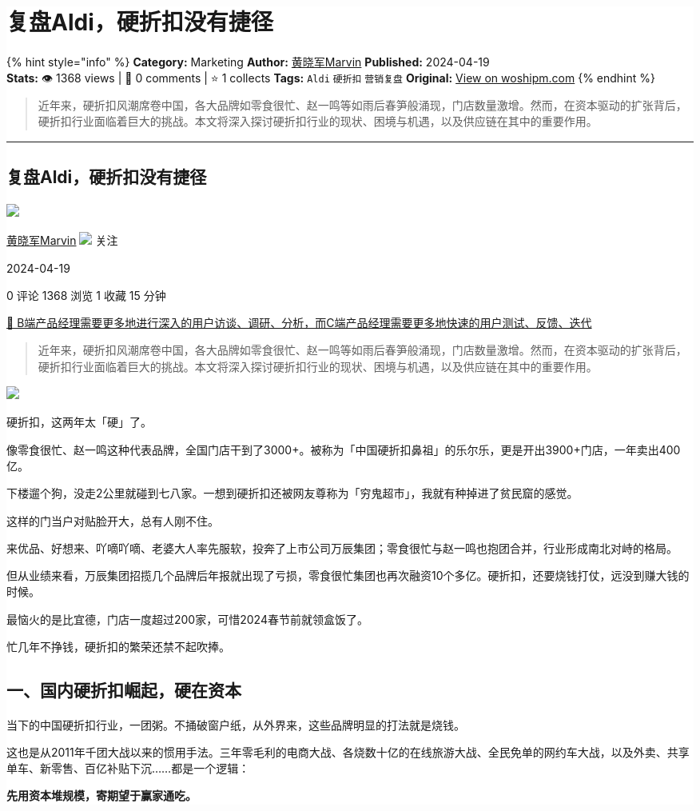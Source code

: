 # 复盘Aldi，硬折扣没有捷径
{% hint style="info" %}
**Category:** Marketing
**Author:** [黄晓军Marvin](https://www.woshipm.com/u/1312242)
**Published:** 2024-04-19  
**Stats:** 👁️ 1368 views | 💬 0 comments | ⭐ 1 collects
**Tags:** `Aldi` `硬折扣` `营销复盘`
**Original:** [View on woshipm.com](https://www.woshipm.com/marketing/6035321.html)
{% endhint %}
> 近年来，硬折扣风潮席卷中国，各大品牌如零食很忙、赵一鸣等如雨后春笋般涌现，门店数量激增。然而，在资本驱动的扩张背后，硬折扣行业面临着巨大的挑战。本文将深入探讨硬折扣行业的现状、困境与机遇，以及供应链在其中的重要作用。

---

## 复盘Aldi，硬折扣没有捷径

[![](https://static.woshipm.com/view/woshipm_api_def_20240131215847_9183.jpg?imageView2/1/w/72/h/72/q/100)](https://www.woshipm.com/u/1312242)

[黄晓军Marvin](https://www.woshipm.com/u/1312242) ![](https://static.woshipm.com/tag/1101_1@2x.png) 关注

2024-04-19

0 评论 1368 浏览 1 收藏 15 分钟

[🔗 B端产品经理需要更多地进行深入的用户访谈、调研、分析，而C端产品经理需要更多地快速的用户测试、反馈、迭代](https://ke.qidianla.com/courses/bcpm)

> 近年来，硬折扣风潮席卷中国，各大品牌如零食很忙、赵一鸣等如雨后春笋般涌现，门店数量激增。然而，在资本驱动的扩张背后，硬折扣行业面临着巨大的挑战。本文将深入探讨硬折扣行业的现状、困境与机遇，以及供应链在其中的重要作用。

![](https://image.yunyingpai.com/wp/2024/04/1fVz7iNtu2c9RbBT8ZiP.jpg)

硬折扣，这两年太「硬」了。

像零食很忙、赵一鸣这种代表品牌，全国门店干到了3000+。被称为「中国硬折扣鼻祖」的乐尔乐，更是开出3900+门店，一年卖出400亿。

下楼遛个狗，没走2公里就碰到七八家。一想到硬折扣还被网友尊称为「穷鬼超市」，我就有种掉进了贫民窟的感觉。

这样的门当户对贴脸开大，总有人刚不住。

来优品、好想来、吖嘀吖嘀、老婆大人率先服软，投奔了上市公司万辰集团；零食很忙与赵一鸣也抱团合并，行业形成南北对峙的格局。

但从业绩来看，万辰集团招揽几个品牌后年报就出现了亏损，零食很忙集团也再次融资10个多亿。硬折扣，还要烧钱打仗，远没到赚大钱的时候。

最恼火的是比宜德，门店一度超过200家，可惜2024春节前就领盒饭了。

忙几年不挣钱，硬折扣的繁荣还禁不起吹捧。

## 一、国内硬折扣崛起，硬在资本

当下的中国硬折扣行业，一团粥。不捅破窗户纸，从外界来，这些品牌明显的打法就是烧钱。

这也是从2011年千团大战以来的惯用手法。三年零毛利的电商大战、各烧数十亿的在线旅游大战、全民免单的网约车大战，以及外卖、共享单车、新零售、百亿补贴下沉……都是一个逻辑：

**先用资本堆规模，寄期望于赢家通吃。**
